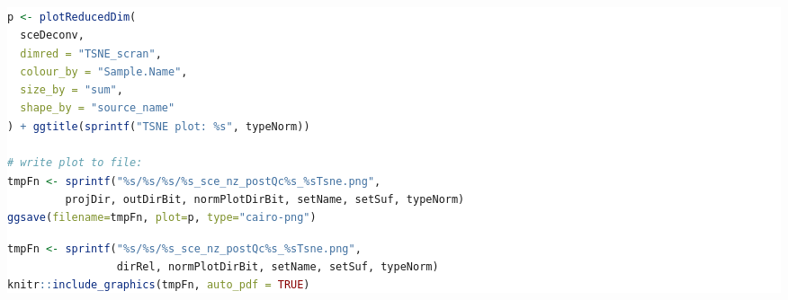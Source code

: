 
```r
p <- plotReducedDim(
  sceDeconv,
  dimred = "TSNE_scran",
  colour_by = "Sample.Name",
  size_by = "sum",
  shape_by = "source_name"
) + ggtitle(sprintf("TSNE plot: %s", typeNorm))

# write plot to file:
tmpFn <- sprintf("%s/%s/%s/%s_sce_nz_postQc%s_%sTsne.png",
		 projDir, outDirBit, normPlotDirBit, setName, setSuf, typeNorm)
ggsave(filename=tmpFn, plot=p, type="cairo-png")
```


```r
tmpFn <- sprintf("%s/%s/%s_sce_nz_postQc%s_%sTsne.png",
                 dirRel, normPlotDirBit, setName, setSuf, typeNorm)
knitr::include_graphics(tmpFn, auto_pdf = TRUE)
```
